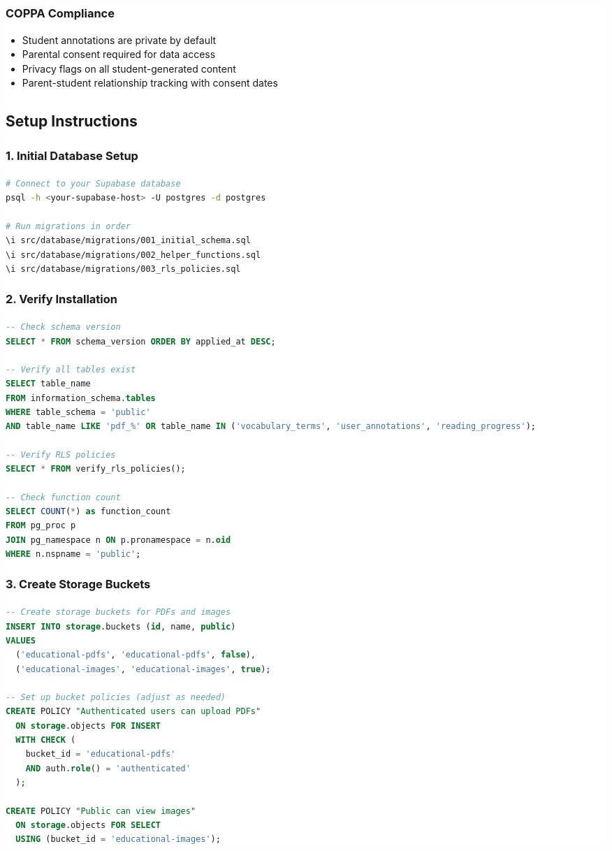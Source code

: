 ### COPPA Compliance
- Student annotations are private by default
- Parental consent required for data access
- Privacy flags on all student-generated content
- Parent-student relationship tracking with consent dates

## Setup Instructions

### 1. Initial Database Setup

```bash
# Connect to your Supabase database
psql -h <your-supabase-host> -U postgres -d postgres

# Run migrations in order
\i src/database/migrations/001_initial_schema.sql
\i src/database/migrations/002_helper_functions.sql
\i src/database/migrations/003_rls_policies.sql
```

### 2. Verify Installation

```sql
-- Check schema version
SELECT * FROM schema_version ORDER BY applied_at DESC;

-- Verify all tables exist
SELECT table_name
FROM information_schema.tables
WHERE table_schema = 'public'
AND table_name LIKE 'pdf_%' OR table_name IN ('vocabulary_terms', 'user_annotations', 'reading_progress');

-- Verify RLS policies
SELECT * FROM verify_rls_policies();

-- Check function count
SELECT COUNT(*) as function_count
FROM pg_proc p
JOIN pg_namespace n ON p.pronamespace = n.oid
WHERE n.nspname = 'public';
```

### 3. Create Storage Buckets

```sql
-- Create storage buckets for PDFs and images
INSERT INTO storage.buckets (id, name, public)
VALUES
  ('educational-pdfs', 'educational-pdfs', false),
  ('educational-images', 'educational-images', true);

-- Set up bucket policies (adjust as needed)
CREATE POLICY "Authenticated users can upload PDFs"
  ON storage.objects FOR INSERT
  WITH CHECK (
    bucket_id = 'educational-pdfs'
    AND auth.role() = 'authenticated'
  );

CREATE POLICY "Public can view images"
  ON storage.objects FOR SELECT
  USING (bucket_id = 'educational-images');
```